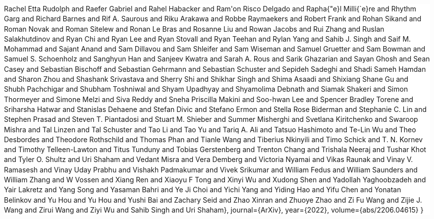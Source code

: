 Rachel Etta Rudolph and Raefer Gabriel and Rahel Habacker and Ram'on Risco Delgado and Rapha{\"e}l Milli{\`e}re and Rhythm Garg and Richard Barnes and Rif A. Saurous and Riku Arakawa and Robbe Raymaekers and Robert Frank and Rohan Sikand and Roman Novak and Roman Sitelew and Ronan Le Bras and Rosanne Liu and Rowan Jacobs and Rui Zhang and Ruslan Salakhutdinov and Ryan Chi and Ryan Lee and Ryan Stovall and Ryan Teehan and Rylan Yang and Sahib J. Singh and Saif M. Mohammad and Sajant Anand and Sam Dillavou and Sam Shleifer and Sam Wiseman and Samuel Gruetter and Sam Bowman and Samuel S. Schoenholz and Sanghyun Han and Sanjeev Kwatra and Sarah A. Rous and Sarik Ghazarian and Sayan Ghosh and Sean Casey and Sebastian Bischoff and Sebastian Gehrmann and Sebastian Schuster and Sepideh Sadeghi and Shadi Sameh Hamdan and Sharon Zhou and Shashank Srivastava and Sherry Shi and Shikhar Singh and Shima Asaadi and Shixiang Shane Gu and Shubh Pachchigar and Shubham Toshniwal and Shyam Upadhyay and Shyamolima Debnath and Siamak Shakeri and Simon Thormeyer and Simone Melzi and Siva Reddy and Sneha Priscilla Makini and Soo-hwan Lee and Spencer Bradley Torene and Sriharsha Hatwar and Stanislas Dehaene and Stefan Divic and Stefano Ermon and Stella Rose Biderman and Stephanie C. Lin and Stephen Prasad and Steven T. Piantadosi and Stuart M. Shieber and Summer Misherghi and Svetlana Kiritchenko and Swaroop Mishra and Tal Linzen and Tal Schuster and Tao Li and Tao Yu and Tariq A. Ali and Tatsuo Hashimoto and Te-Lin Wu and Theo Desbordes and Theodore Rothschild and Thomas Phan and Tianle Wang and Tiberius Nkinyili and Timo Schick and T. N. Kornev and Timothy Telleen-Lawton and Titus Tunduny and Tobias Gerstenberg and Trenton Chang and Trishala Neeraj and Tushar Khot and Tyler O. Shultz and Uri Shaham and Vedant Misra and Vera Demberg and Victoria Nyamai and Vikas Raunak and Vinay V. Ramasesh and Vinay Uday Prabhu and Vishakh Padmakumar and Vivek Srikumar and William Fedus and William Saunders and William Zhang and W Vossen and Xiang Ren and Xiaoyu F Tong and Xinyi Wu and Xudong Shen and Yadollah Yaghoobzadeh and Yair Lakretz and Yang Song and Yasaman Bahri and Ye Ji Choi and Yichi Yang and Yiding Hao and Yifu Chen and Yonatan Belinkov and Yu Hou and Yu Hou and Yushi Bai and Zachary Seid and Zhao Xinran and Zhuoye Zhao and Zi Fu Wang and Zijie J. Wang and Zirui Wang and Ziyi Wu and Sahib Singh and Uri Shaham},
  journal={ArXiv},
  year={2022},
  volume={abs/2206.04615}
}